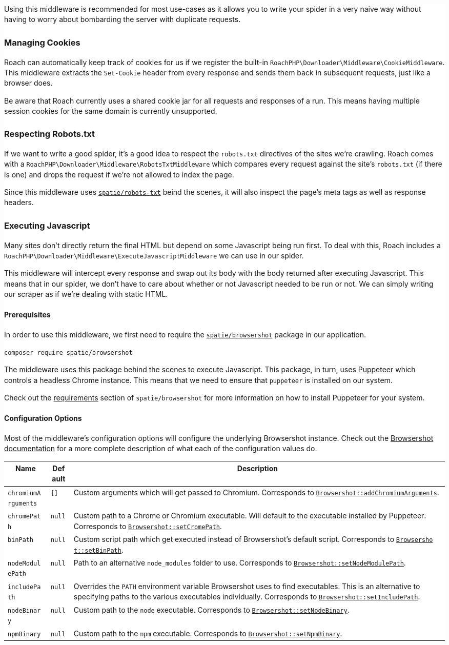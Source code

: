Using this middleware is recommended for most use-cases as it allows you to write your spider in a very naive way without having to worry about bombarding the server with duplicate requests.

### Managing Cookies

Roach can automatically keep track of cookies for us if we register the built-in `RoachPHP\Downloader\Middleware\CookieMiddleware`. This middleware extracts the `Set-Cookie` header from every response and sends them back in subsequent requests, just like a browser does.

Be aware that Roach currently uses a shared cookie jar for all requests and responses of a run. This means having multiple session cookies for the same domain is currently unsupported.

### Respecting Robots.txt

If we want to write a good spider, it’s a good idea to respect the `robots.txt` directives of the sites we’re crawling. Roach comes with a `RoachPHP\Downloader\Middleware\RobotsTxtMiddleware` which compares every request against the site’s `robots.txt` (if there is one) and drops the request if we’re not allowed to index the page.

Since this middleware uses [`spatie/robots-txt`](https://github.com/spatie/robots-txt) beind the scenes, it will also inspect the page’s meta tags as well as response headers.

### Executing Javascript

Many sites don’t directly return the final HTML but depend on some Javascript being run first. To deal with this, Roach includes a `RoachPHP\Downloader\Middleware\ExecuteJavascriptMiddleware`  we can use in our spider.

This middleware will intercept every response and swap out its body with the body returned after executing Javascript. This means that in our spider, we don’t have to care about whether or not Javascript needed to be run or not. We can simply writing our scraper as if we’re dealing with static HTML.

#### Prerequisites

In order to use this middleware, we first need to require the [`spatie/browsershot`](https://github.com/spatie/browsershot) package in our application.

```bash
composer require spatie/browsershot
```

The middleware uses this package behind the scenes to execute Javascript. This package, in turn, uses [Puppeteer](https://github.com/GoogleChrome/puppeteer) which controls a headless Chrome instance. This means that we need to ensure that `puppeteer` is installed on our system.

Check out the [requirements](https://spatie.be/docs/browsershot/v2/requirements) section of `spatie/browsershot` for more information on how to install Puppeteer for your system.

#### Configuration Options

Most of the middleware’s configuration options will configure the underlying Browsershot instance. Check out the [Browsershot documentation](https://github.com/spatie/browsershot#custom-node-and-npm-binaries) for a more complete description of what each of the configuration values do.

| Name                | Default | Description                                                  |
| ------------------- | ------- | ------------------------------------------------------------ |
| `chromiumArguments` | `[]`    | Custom arguments which will get passed to Chromium. Corresponds to [`Browsershot::addChromiumArguments`](https://github.com/spatie/browsershot#pass-custom-arguments-to-chromium). |
| `chromePath`        | `null`  | Custom path to a Chrome or Chromium executable. Will default to the executable installed by Puppeteer. Corresponds to [`Browsershot::setCromePath`](https://github.com/spatie/browsershot#custom-chromechromium-executable-path). |
| `binPath`           | `null`  | Custom script path which get executed instead of Browsershot’s default script. Corresponds to [`Browsershot::setBinPath`](https://github.com/spatie/browsershot#custom-binary-path). |
| `nodeModulePath`    | `null`  | Path to an alternative `node_modules` folder to use. Corresponds to [`Browsershot::setNodeModulePath`](https://github.com/spatie/browsershot#custom-node-module-path). |
| `includePath`       | `null`  | Overrides the `PATH` environment variable Browsershot uses to find executables. This is an alternative to specifying paths to the various executables individually. Corresponds to [`Browsershot::setIncludePath`](https://github.com/spatie/browsershot#custom-include-path). |
| `nodeBinary`        | `null`  | Custom path to the `node` executable. Corresponds to [`Browsershot::setNodeBinary`](https://github.com/spatie/browsershot#custom-node-and-npm-binaries). |
| `npmBinary`         | `null`  | Custom path to the `npm` executable. Corresponds to [`Browsershot::setNpmBinary`](https://github.com/spatie/browsershot#custom-node-and-npm-binaries). |